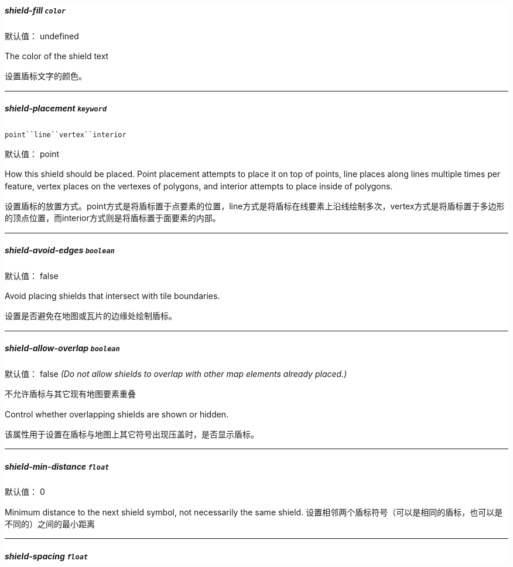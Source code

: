 ##### shield-fill `color`


默认值： undefined


The color of the shield text

设置盾标文字的颜色。
* * *

##### shield-placement `keyword`
`point``line``vertex``interior`

默认值： point


How this shield should be placed. Point placement attempts to place it on top of points, line places along lines multiple times per feature, vertex places on the vertexes of polygons, and interior attempts to place inside of polygons.

设置盾标的放置方式。point方式是将盾标置于点要素的位置，line方式是将盾标在线要素上沿线绘制多次，vertex方式是将盾标置于多边形的顶点位置，而interior方式则是将盾标置于面要素的内部。

* * *

##### shield-avoid-edges `boolean`


默认值： false


Avoid placing shields that intersect with tile boundaries.

设置是否避免在地图或瓦片的边缘处绘制盾标。

* * *

##### shield-allow-overlap `boolean`


默认值： false
_(Do not allow shields to overlap with other map elements already placed.)_

不允许盾标与其它现有地图要素重叠

Control whether overlapping shields are shown or hidden.

该属性用于设置在盾标与地图上其它符号出现压盖时，是否显示盾标。
* * *

##### shield-min-distance `float`


默认值： 0


Minimum distance to the next shield symbol, not necessarily the same shield.
设置相邻两个盾标符号（可以是相同的盾标，也可以是不同的）之间的最小距离
* * *

##### shield-spacing `float`
